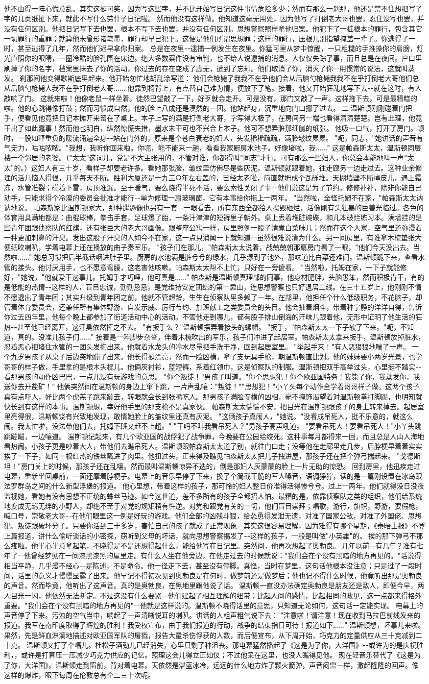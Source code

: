 他不由得一阵心慌意乱。其实这挺可笑，因为写这些字，并不比开始写日记这件事情危险多少；然而有那么一刹那，他还是禁不住想把写了字的几页纸扯下来，就此不写什么劳什子日记啦。
然而他没有这样做。他知道这毫无用处，因为他写了打倒老大哥也罢，忍住没写也罢，并没有任何区别。他把日记写下去也罢，根本不写下去也罢，并没有任何区别。思想警察照样拿他归案。他犯下了一桩根本的罪行，包含其它一切罪行的重罪；就算他未曾形诸笔墨，罪行却早已犯下。这便是他们所谓思想罪；这样的罪行，压根儿别指望掩盖一辈子。你逃得了一时，甚至逃得了几年，然而他们迟早拿你归案。
总是在夜里--逮捕一例发生在夜里。你猛可里从梦中惊醒，一只粗糙的手推搡你的肩膀，灯光直照你的眼睛，一圈冷酷的脸孔围在床边。绝大多数案件没有审判，也不给人说逮捕的消息。人仅仅失踪了事，而且总是在夜间。户口里刷掉了你的名字，档案里抹去了你的活动，你过去的存在变成了虚无，遭到了忘却。他们取消了你，消灭了你--用惯常的说法，这就叫蒸发。
刹那间他变得歇斯底里起来。他开始匆忙地胡乱涂写道：
他们会枪毙了我我不在乎他们会从后脑勺枪毙我我不在乎打倒老大哥他们总从后脑勺枪毙人我不在乎打倒老大哥……
他靠到椅背上，有点替自己难为情，便放下了笔。接着，他又开始狂乱地写下去--就在这时，有人敲响了门。
这就来啦！他像老鼠一样坐着，徒然巴望敲了一下，好歹就会走开。可是没有，那门又敲了一声。这样拖下去，可是最糟糕的啦。他的心跳得像打鼓；然而习惯成自然，他的脸上八成还是漠然的一团。他站起身，沉重地向门口挪了过去。
二
温斯顿刚刚碰着门把手，便看见他竟把日记本摊开来留在了桌上。本子上写的满是打倒老大哥，字写得大极了，在房间另一端也看得清清楚楚。岂有此理，他竟干出了如此蠢事！然而他也明白，纵然惊慌失措，墨水未干可也不兴合上本子。他可不想弄脏那细腻的纸张。
他吸一口气，打开了房门。顿时，一股如释重负的暖流涌遍全身--站在门外的，原来是个苍白衰老的妇人，头发稀稀疏疏，满脸皱纹累累。
"呃，同志，"她讲话的声音有气无力，咕咕哝哝。"我想，我听你回来啦。你呃，能不能来一趟，看看我家厨房水池子。好像堵啦，我……"
这是帕森斯太太，温斯顿同层楼一个邻居的老婆。（"太太"这词儿，党是不大主张用的，不管对谁，你都得叫"同志"才行。可有那么一些妇人，你总会本能地叫一声"太太"的。）这妇人有三十岁，看样子却要老许多。看她那张脸，皱纹里仿佛尽是些灰泥。温斯顿就跟着她，往走廊另一边走过去。这种业余修理的活儿恼人得很，几乎每天不断。胜利大厦还是一九三○年左右盖的，已经太老啦，简直就坍成个瓦砾堆。天棚墙壁不断掉皮儿，遇上霜冻，水管准裂；碰着下雪，房顶准漏。至于暖气，要么烧得半死不活，要么索性关闭了事--他们说这是为了节约。修修补补，除非你能自己动手，只能求得个冷漠的委员会批准才能行--单为修理一扇玻璃窗，它有本事给你拖上一两年。
"当然啦，全怪托姆不在家，"帕森斯太太讷讷地说。
帕森斯家比温斯顿家大，那种邋遢像也另有一套--一眼看去，所有东西全都给人捣毁砸烂，活像刚有头狂暴的巨兽光临过。各色的体育用具满地都是：曲棍球棒，拳击手套，足球爆了胎，一条汗津津的短裤里子朝外。桌上丢着堆脏碗碟，和几本破烂练习本。满墙挂的是些青年团跟侦察队的红旗，还有张巨大的老大哥画像。跟整座公寓一样，房里照例一股子清煮白菜味儿；然而在这个人家，空气里还弥漫着一种更加刺鼻的汗臭。发出这股子汗臭的人如今不在家，这一点只消闻一下就知道--虽然很难说清为什么。另一间房里，有谁拿木梳垫张大便纸吹喇叭，学着电幕上还在播放的曲子奏军乐。
"孩子们在那儿，"帕森斯太太说着，战兢兢朝那扇房门看了一眼，"他们今天没出去。当然啦……"
她总习惯把后半截话咽进肚子里。厨房的水池满是脏兮兮的绿水，几乎漾到了池外，那味道比白菜还难闻。温斯顿跪下来，查看水管的接头。他讨厌用手，也不愿意弯腰，这老害他咳嗽。帕森斯太太帮不上忙，只好在一旁傻看。
"当然啦，托姆在家，一下子就能修好，"她说，"他就爱干这事儿。托姆手才巧哩，他可真是……"
帕森斯是温斯顿真理部的同事。他身材肥胖，头脑愚笨，然而积极肯干，有的是低能的热情--这样的人，盲目忠诚，勤勤恳恳，是党维持安定团结的第一靠山，连思想警察也只好退居二线。在三十五岁上，他刚刚不情不愿退出了青年团；其实升级到青年团之前，他就不管超龄，生生在侦察队里多赖了一年。在部里，他担任个什么低级职务，不花脑子，却管着体育委员会，还兼任所有集体野游、自发示威、厉行节约、加班献工之类委员会的头目。他会抽着烟斗，带着种宁静的洋洋自得，告诉你过去四年里，他每个晚上都参加了街道活动中心的活动。不管他走到哪儿，都有股子排山倒海的汗味儿跟着他，无形中证明了他生活的狂热--甚至他已经离开，这汗臭依然挥之不去。
"有扳手么？"温斯顿摆弄着接头的螺帽。
"扳手，"帕森斯太太一下子软了下来。"呃，不知道，真的。没准儿孩子们……"
接着是一阵脚步杂沓，伴着木梳吹出的军乐，孩子们冲进了起居室。帕森斯太太拿来扳手，温斯顿放掉脏水，忍着恶心把堵住水管的一团头发掏出来。他就着水龙头的冷水尽量把手洗干净，回到起居室里。
"举起手来！"有人恶狠狠地嚷了一声。
一个九岁男孩子从桌子后边突地蹦了出来。他长得挺漂亮，然而一脸凶横，拿了支玩具手枪，朝温斯顿直比划。他的妹妹要小两岁光景，也学哥哥的样子做，手里拿的是根木头棍儿。他俩灰衬衫，蓝短裤，系着红领巾，这是侦察队的制服。温斯顿把双手高举过头，心里挺不踏实--看那男孩的动作凶巴巴，一点儿没有玩游戏的意思。
"你个叛徒！"男孩子叫道。"你个思想犯！你个欧亚国特务！我毙了你，我蒸发你，我送你去开盐矿！"
他俩突然间在温斯顿的身边上窜下跳，一片声乱嚷："叛徒！""思想犯！"小丫头每个动作全学着哥哥样子做。这两个孩子真有点吓人，好比两个虎羔子跳来蹦去，转眼就会长到张嘴吃人。那男孩子满脸专横的凶相，毫不掩饰渴望着对温斯顿拳打脚踢，也明知就快长到有这样的本事。温斯顿想，幸好他手里的那支枪不是真家伙。
帕森斯太太惴惴不安，把目光在温斯顿跟孩子的身上转来掉去。起居室里亮得很，温斯顿饶有兴致地发现，敢情她脸上的皱纹里还真有灰泥。
"这俩孩子真闹人，"她说。"没看成吊死人，挺不乐意的，就这么闹。我太忙啦，没法带他们去，托姆下班又赶不上趟。"
"干吗不叫我看吊死人？"男孩子高声吼道。
"要看吊死人！要看吊死人！"小丫头跳跳蹦蹦，一边嚷道。
温斯顿记起来，有几个欧亚国的战俘犯了战争罪，今晚要在公园给绞死。这种事每月都得来一回，而且总是人山人海地看热闹。小孩子更是吵着大人，带他们去瞧吊死人。温斯顿跟帕森斯太太道了别，就往门口走；没等他在走廊里走几步，后脖梗早着着实实挨了一下子，如同一根红热的铁丝戳进了肉里。他扭过头，正来得及瞧见帕森斯太太把儿子拽进屋，那孩子还在把个弹弓揣起来。
"戈德斯坦！"房门关上的时候，那孩子还在乱嚷。然而最叫温斯顿惊异不迭的，倒是那妇人灰蒙蒙的脸上一片无助的惊恐。
回到房里，他迅疾走过电幕，重新坐回桌前，一面还摩着脖梗子。电幕上的音乐早停了下来，换了个简截干脆的军人嗓音，语调狰狞，读的是一篇刚设置在冰岛跟法罗群岛之间的什么新型浮堡的报道。
他心里想，带着这样的孩子，那可怜的妇人整日价准得活得惨兮兮。过上一两年，他们就得没日没夜监视她，看她有没有思想不正统的蛛丝马迹。如今这世道，差不多所有的孩子全都招人怕。最糟的是，依靠侦察队之类的组织，他们给系统地变成无羁无绊的小野人，却绝不至于对党的规矩稍有忤逆。对党和跟党有关的一切，他们盲目崇拜；唱歌，游行，旗帜，野游，耍假枪，喊口号，崇敬老大哥--在他们眼里这一例是好玩的游戏。他们全部的凶残斗狠，给怂恿得发泄无遗，对准了国家公敌，对准了外国佬、思想犯、叛徒跟破坏分子。只要你活到三十多岁，害怕自己的孩子就成了正常现象--其实这很容易理解，因为难得有哪个星期，《泰晤士报》不登上篇报道，讲什么偷听谈话的小密探，窃听到父母的坏话，就向思想警察揭发了--这样的孩子，一般是叫做"小英雄"的。
挨的那下弹弓不那么疼啦。他半心半意拿起笔，不晓得是不是还想得起什么，能给他写在日记里。突然间，他再次想起了奥勃良。
几年以前--有几年？准有七年了--他曾经梦见在一间漆黑漆黑的屋里走。有什么人坐在他旁边，在他走过去的时候就说："我们会在个没有黑暗的地方再见的。"话说得相当平静，几乎漫不经心--是陈述，不是命令。他一径走下去，甚至没有停脚。真怪，当时在梦里，这句话他根本没注意；只是过了一段时间，话里的意义才慢慢显露了出来。他早记不得初次见到奥勃良是在何时，做梦前还是做梦后；他也记不得什么时候，他竟听出那是奥勃良的声音。然而毕竟，他听出了这声音。真的是奥勃良，在黑地里跟他说了话。
温斯顿一直没办法确定奥勃良是朋友还是敌人，即便今早，两人目光一闪，他依然无法断定。不过这没有什么要紧--他们建起了相互理解的纽带；比起人间的感情，比起相同的政见，这一点都来得格外重要。"我们会在个没有黑暗的地方再见的"--他就是这样说的。温斯顿不晓得话里的意思，只知道无论如何，这句话一定能实现。
电幕上的声音停了下来。污浊的空气当中，响起了一声清晰悦耳的喇叭。讲话的人粗声粗气说下去：
"注意啦！请注意！现在收到马拉巴前线发来的报道。我军在南印度取得了辉煌的胜利！我受权宣布，由于我们报道的行动，战争的结束指日可待！报道如下……"
温斯顿想，坏事儿来啦。果然，先是鲜血淋漓地描述对欧亚国军队的屠戮，报告大量杀伤俘获的人数，而后便宣布，从下周开始，巧克力的定量供应从三十克减到二十克。
温斯顿又打了个嗝儿。杜松子酒劲儿已经消失，心里只剩了种沮丧。那电幕猛然播起了《这是为了你，大洋国》--或许为的是庆祝胜利，，或许是打算压一压减少巧克力供应的记忆。照理这会儿得立正如仪；不过他呆在这里，也没人瞧得见他。
现在轻音乐替代了《这是为了你，大洋国》。温斯顿走到窗前，背对着电幕。天依然是湛蓝冰冷，远远的什么地方炸了颗火箭弹，声音闷雷一样，激起隆隆的回声。像这样的爆炸，眼下每周在伦敦总有个二三十次呢。